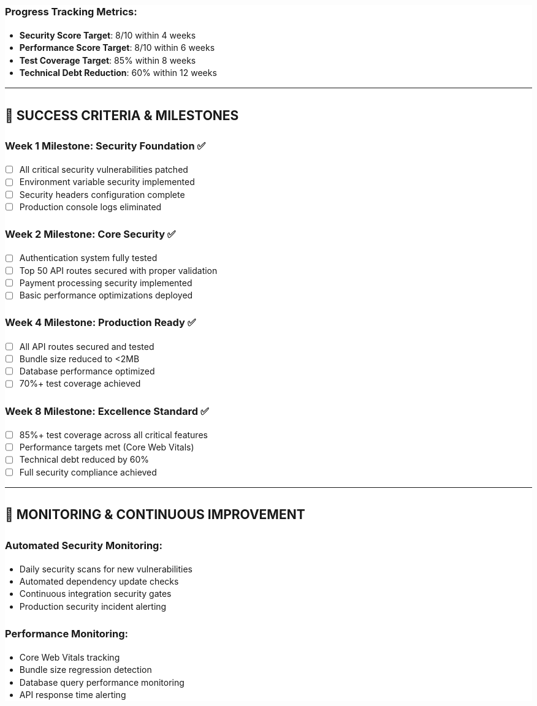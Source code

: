 ### Progress Tracking Metrics:
- **Security Score Target**: 8/10 within 4 weeks
- **Performance Score Target**: 8/10 within 6 weeks  
- **Test Coverage Target**: 85% within 8 weeks
- **Technical Debt Reduction**: 60% within 12 weeks

---

## 🎯 SUCCESS CRITERIA & MILESTONES

### Week 1 Milestone: Security Foundation ✅
- [ ] All critical security vulnerabilities patched
- [ ] Environment variable security implemented
- [ ] Security headers configuration complete
- [ ] Production console logs eliminated

### Week 2 Milestone: Core Security ✅
- [ ] Authentication system fully tested
- [ ] Top 50 API routes secured with proper validation
- [ ] Payment processing security implemented
- [ ] Basic performance optimizations deployed

### Week 4 Milestone: Production Ready ✅
- [ ] All API routes secured and tested
- [ ] Bundle size reduced to <2MB
- [ ] Database performance optimized
- [ ] 70%+ test coverage achieved

### Week 8 Milestone: Excellence Standard ✅
- [ ] 85%+ test coverage across all critical features
- [ ] Performance targets met (Core Web Vitals)
- [ ] Technical debt reduced by 60%
- [ ] Full security compliance achieved

---

## 🔄 MONITORING & CONTINUOUS IMPROVEMENT

### Automated Security Monitoring:
- Daily security scans for new vulnerabilities
- Automated dependency update checks
- Continuous integration security gates
- Production security incident alerting

### Performance Monitoring:
- Core Web Vitals tracking
- Bundle size regression detection
- Database query performance monitoring
- API response time alerting
